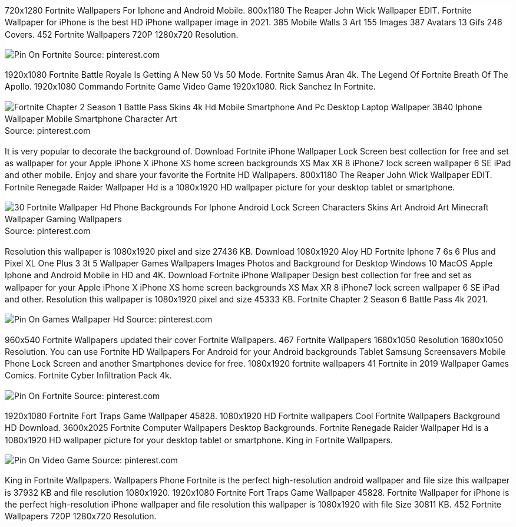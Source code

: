 720x1280 Fortnite Wallpapers For Iphone and Android Mobile. 800x1180 The Reaper John Wick Wallpaper EDIT. Fortnite Wallpaper for iPhone is the best HD iPhone wallpaper image in 2021. 385 Mobile Walls 3 Art 155 Images 387 Avatars 13 Gifs 246 Covers. 452 Fortnite Wallpapers 720P 1280x720 Resolution.

![Pin On Fortnite](https://i.pinimg.com/564x/6e/38/bd/6e38bd22d802baf9931c50531db6fcbf.jpg "Pin On Fortnite")
Source: pinterest.com

1920x1080 Fortnite Battle Royale Is Getting A New 50 Vs 50 Mode. Fortnite Samus Aran 4k. The Legend Of Fortnite Breath Of The Apollo. 1920x1080 Commando Fortnite Game Video Game 1920x1080. Rick Sanchez In Fortnite.

![Fortnite Chapter 2 Season 1 Battle Pass Skins 4k Hd Mobile Smartphone And Pc Desktop Laptop Wallpaper 3840 Iphone Wallpaper Mobile Smartphone Character Art](https://i.pinimg.com/564x/f3/aa/5b/f3aa5b722dbd51b9ef43094dd1520a6a.jpg "Fortnite Chapter 2 Season 1 Battle Pass Skins 4k Hd Mobile Smartphone And Pc Desktop Laptop Wallpaper 3840 Iphone Wallpaper Mobile Smartphone Character Art")
Source: pinterest.com

It is very popular to decorate the background of. Download Fortnite iPhone Wallpaper Lock Screen best collection for free and set as wallpaper for your Apple iPhone X iPhone XS home screen backgrounds XS Max XR 8 iPhone7 lock screen wallpaper 6 SE iPad and other mobile. Enjoy and share your favorite the Fortnite HD Wallpapers. 800x1180 The Reaper John Wick Wallpaper EDIT. Fortnite Renegade Raider Wallpaper Hd is a 1080x1920 HD wallpaper picture for your desktop tablet or smartphone.

![30 Fortnite Wallpaper Hd Phone Backgrounds For Iphone Android Lock Screen Characters Skins Art Android Art Minecraft Wallpaper Gaming Wallpapers](https://i.pinimg.com/originals/8d/a4/7b/8da47b44afa6c98b0bb2ec6dc2d88f0c.jpg "30 Fortnite Wallpaper Hd Phone Backgrounds For Iphone Android Lock Screen Characters Skins Art Android Art Minecraft Wallpaper Gaming Wallpapers")
Source: pinterest.com

Resolution this wallpaper is 1080x1920 pixel and size 27436 KB. Download 1080x1920 Aloy HD Fortnite Iphone 7 6s 6 Plus and Pixel XL One Plus 3 3t 5 Wallpaper Games Wallpapers Images Photos and Background for Desktop Windows 10 MacOS Apple Iphone and Android Mobile in HD and 4K. Download Fortnite iPhone Wallpaper Design best collection for free and set as wallpaper for your Apple iPhone X iPhone XS home screen backgrounds XS Max XR 8 iPhone7 lock screen wallpaper 6 SE iPad and other. Resolution this wallpaper is 1080x1920 pixel and size 45333 KB. Fortnite Chapter 2 Season 6 Battle Pass 4k 2021.

![Pin On Games Wallpaper Hd](https://i.pinimg.com/originals/89/4d/6d/894d6d44ee7f6c613e47cc7ce519bfa0.jpg "Pin On Games Wallpaper Hd")
Source: pinterest.com

960x540 Fortnite Wallpapers updated their cover Fortnite Wallpapers. 467 Fortnite Wallpapers 1680x1050 Resolution 1680x1050 Resolution. You can use Fortnite HD Wallpapers For Android for your Android backgrounds Tablet Samsung Screensavers Mobile Phone Lock Screen and another Smartphones device for free. 1080x1920 fortnite wallpapers 41 Fortnite in 2019 Wallpaper Games Comics. Fortnite Cyber Infiltration Pack 4k.

![Pin On Fortnite](https://i.pinimg.com/originals/97/9d/5f/979d5f00ef8e077d3859c24631ce1599.jpg "Pin On Fortnite")
Source: pinterest.com

1920x1080 Fortnite Fort Traps Game Wallpaper 45828. 1080x1920 HD Fortnite wallpapers Cool Fortnite Wallpapers Background HD Download. 3600x2025 Fortnite Computer Wallpapers Desktop Backgrounds. Fortnite Renegade Raider Wallpaper Hd is a 1080x1920 HD wallpaper picture for your desktop tablet or smartphone. King in Fortnite Wallpapers.

![Pin On Video Game](https://i.pinimg.com/originals/7e/5e/85/7e5e857db57f2f07029f39188fdc547e.jpg "Pin On Video Game")
Source: pinterest.com

King in Fortnite Wallpapers. Wallpapers Phone Fortnite is the perfect high-resolution android wallpaper and file size this wallpaper is 37932 KB and file resolution 1080x1920. 1920x1080 Fortnite Fort Traps Game Wallpaper 45828. Fortnite Wallpaper for iPhone is the perfect high-resolution iPhone wallpaper and file resolution this wallpaper is 1080x1920 with file Size 30811 KB. 452 Fortnite Wallpapers 720P 1280x720 Resolution.
